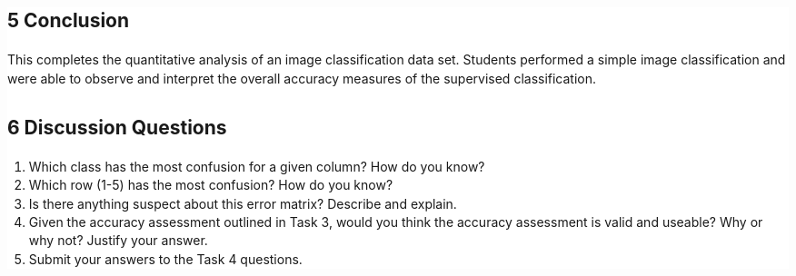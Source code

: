 ## 5	Conclusion

This completes the quantitative analysis of an image classification data set.  Students performed a simple image classification and were able to observe and interpret the overall accuracy measures of the supervised classification.

## 6	Discussion Questions

1.	Which class has the most confusion for a given column? How do you know?
2.	Which row (1-5) has the most confusion?  How do you know?
3.	Is there anything suspect about this error matrix?  Describe and explain.
4.	Given the accuracy assessment outlined in Task 3, would you think the accuracy assessment is valid and useable?  Why or why not?  Justify your answer.
5.	Submit your answers to the Task 4 questions.
